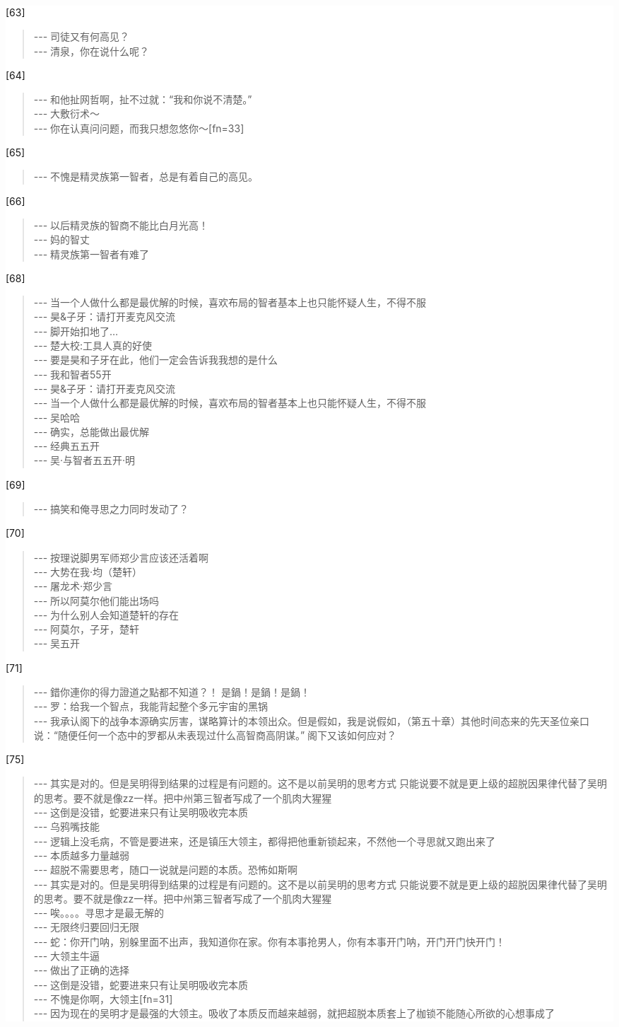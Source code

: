 [63] 
>--- 司徒又有何高见？<br>
>--- 清泉，你在说什么呢？<br>

[64] 
>--- 和他扯网哲啊，扯不过就：“我和你说不清楚。”<br>
>--- 大敷衍术～<br>
>--- 你在认真问问题，而我只想忽悠你～[fn=33]<br>

[65] 
>--- 不愧是精灵族第一智者，总是有着自己的高见。<br>

[66] 
>--- 以后精灵族的智商不能比白月光高！<br>
>--- 妈的智丈<br>
>--- 精灵族第一智者有难了<br>

[68] 
>--- 当一个人做什么都是最优解的时候，喜欢布局的智者基本上也只能怀疑人生，不得不服<br>
>--- 昊&子牙：请打开麦克风交流<br>
>--- 脚开始扣地了…<br>
>--- 楚大校:工具人真的好使<br>
>--- 要是昊和子牙在此，他们一定会告诉我我想的是什么<br>
>--- 我和智者55开<br>
>--- 昊&子牙：请打开麦克风交流<br>
>--- 当一个人做什么都是最优解的时候，喜欢布局的智者基本上也只能怀疑人生，不得不服<br>
>--- 吴哈哈<br>
>--- 确实，总能做出最优解<br>
>--- 经典五五开<br>
>--- 吴·与智者五五开·明<br>

[69] 
>--- 搞笑和俺寻思之力同时发动了？<br>

[70] 
>--- 按理说脚男军师郑少言应该还活着啊<br>
>--- 大势在我·均（楚轩）<br>
>--- 屠龙术·郑少言<br>
>--- 所以阿莫尔他们能出场吗<br>
>--- 为什么别人会知道楚轩的存在<br>
>--- 阿莫尔，子牙，楚轩<br>
>--- 吴五开<br>

[71] 
>--- 錯你連你的得力證道之點都不知道？！
是鍋！是鍋！是鍋！<br>
>--- 罗：给我一个智点，我能背起整个多元宇宙的黑锅<br>
>--- 我承认阁下的战争本源确实厉害，谋略算计的本领出众。但是假如，我是说假如，（第五十章）其他时间态来的先天圣位亲口说：“随便任何一个态中的罗都从未表现过什么高智商高阴谋。”
阁下又该如何应对？<br>

[75] 
>--- 其实是对的。但是吴明得到结果的过程是有问题的。这不是以前吴明的思考方式 只能说要不就是更上级的超脱因果律代替了吴明的思考。要不就是像zz一样。把中州第三智者写成了一个肌肉大猩猩<br>
>--- 这倒是没错，蛇要进来只有让吴明吸收完本质<br>
>--- 乌鸦嘴技能<br>
>--- 逻辑上没毛病，不管是要进来，还是镇压大领主，都得把他重新锁起来，不然他一个寻思就又跑出来了<br>
>--- 本质越多力量越弱<br>
>--- 超脱不需要思考，随口一说就是问题的本质。恐怖如斯啊<br>
>--- 其实是对的。但是吴明得到结果的过程是有问题的。这不是以前吴明的思考方式 只能说要不就是更上级的超脱因果律代替了吴明的思考。要不就是像zz一样。把中州第三智者写成了一个肌肉大猩猩<br>
>--- 唉。。。。寻思才是最无解的<br>
>--- 无限终归要回归无限<br>
>--- 蛇：你开门呐，别躲里面不出声，我知道你在家。你有本事抢男人，你有本事开门呐，开门开门快开门！<br>
>--- 大领主牛逼<br>
>--- 做出了正确的选择<br>
>--- 这倒是没错，蛇要进来只有让吴明吸收完本质<br>
>--- 不愧是你啊，大领主[fn=31]<br>
>--- 因为现在的吴明才是最强的大领主。吸收了本质反而越来越弱，就把超脱本质套上了枷锁不能随心所欲的心想事成了<br>
